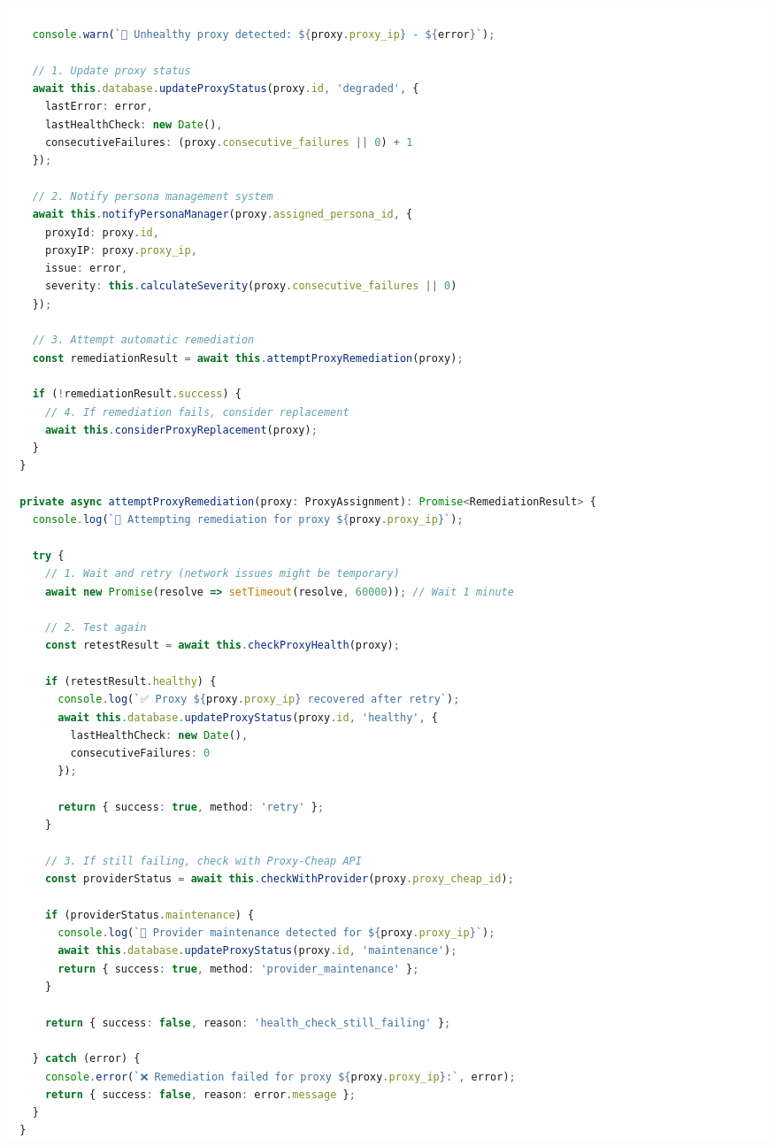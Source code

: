```typescript
    
    console.warn(`🚨 Unhealthy proxy detected: ${proxy.proxy_ip} - ${error}`);
    
    // 1. Update proxy status
    await this.database.updateProxyStatus(proxy.id, 'degraded', {
      lastError: error,
      lastHealthCheck: new Date(),
      consecutiveFailures: (proxy.consecutive_failures || 0) + 1
    });
    
    // 2. Notify persona management system
    await this.notifyPersonaManager(proxy.assigned_persona_id, {
      proxyId: proxy.id,
      proxyIP: proxy.proxy_ip,
      issue: error,
      severity: this.calculateSeverity(proxy.consecutive_failures || 0)
    });
    
    // 3. Attempt automatic remediation
    const remediationResult = await this.attemptProxyRemediation(proxy);
    
    if (!remediationResult.success) {
      // 4. If remediation fails, consider replacement
      await this.considerProxyReplacement(proxy);
    }
  }
  
  private async attemptProxyRemediation(proxy: ProxyAssignment): Promise<RemediationResult> {
    console.log(`🔧 Attempting remediation for proxy ${proxy.proxy_ip}`);
    
    try {
      // 1. Wait and retry (network issues might be temporary)
      await new Promise(resolve => setTimeout(resolve, 60000)); // Wait 1 minute
      
      // 2. Test again
      const retestResult = await this.checkProxyHealth(proxy);
      
      if (retestResult.healthy) {
        console.log(`✅ Proxy ${proxy.proxy_ip} recovered after retry`);
        await this.database.updateProxyStatus(proxy.id, 'healthy', {
          lastHealthCheck: new Date(),
          consecutiveFailures: 0
        });
        
        return { success: true, method: 'retry' };
      }
      
      // 3. If still failing, check with Proxy-Cheap API
      const providerStatus = await this.checkWithProvider(proxy.proxy_cheap_id);
      
      if (providerStatus.maintenance) {
        console.log(`🔧 Provider maintenance detected for ${proxy.proxy_ip}`);
        await this.database.updateProxyStatus(proxy.id, 'maintenance');
        return { success: true, method: 'provider_maintenance' };
      }
      
      return { success: false, reason: 'health_check_still_failing' };
      
    } catch (error) {
      console.error(`❌ Remediation failed for proxy ${proxy.proxy_ip}:`, error);
      return { success: false, reason: error.message };
    }
  }
```